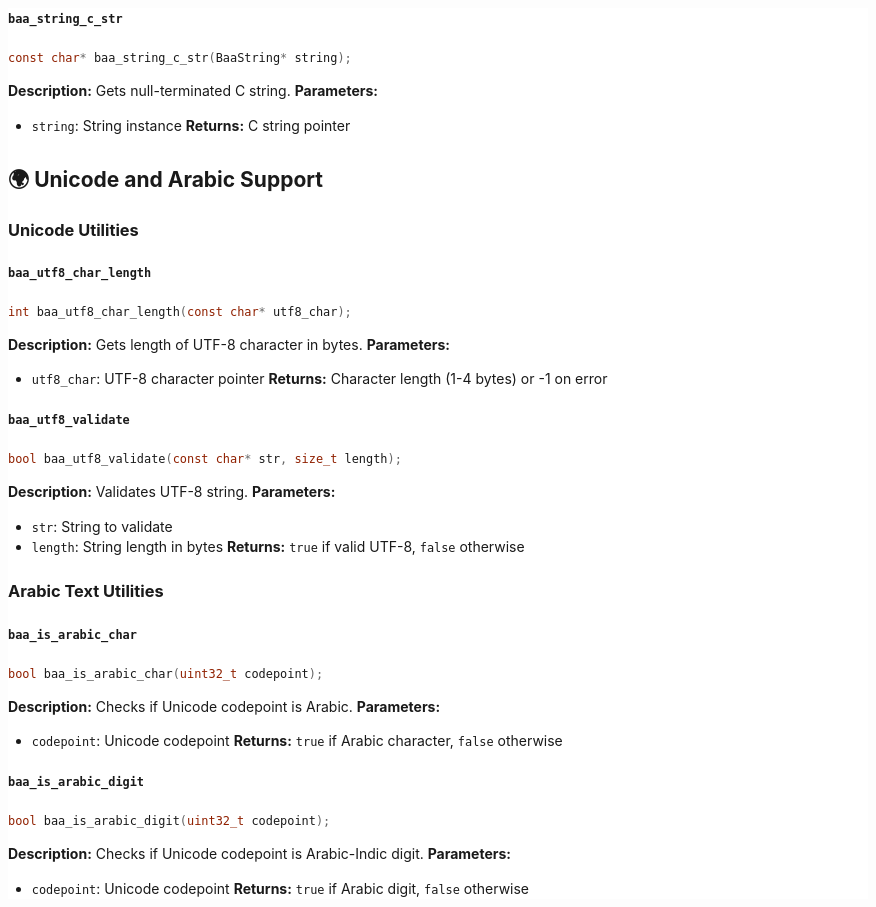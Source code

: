#### `baa_string_c_str`
```c
const char* baa_string_c_str(BaaString* string);
```
**Description:** Gets null-terminated C string.
**Parameters:**
- `string`: String instance
**Returns:** C string pointer

## 🌍 Unicode and Arabic Support

### Unicode Utilities

#### `baa_utf8_char_length`
```c
int baa_utf8_char_length(const char* utf8_char);
```
**Description:** Gets length of UTF-8 character in bytes.
**Parameters:**
- `utf8_char`: UTF-8 character pointer
**Returns:** Character length (1-4 bytes) or -1 on error

#### `baa_utf8_validate`
```c
bool baa_utf8_validate(const char* str, size_t length);
```
**Description:** Validates UTF-8 string.
**Parameters:**
- `str`: String to validate
- `length`: String length in bytes
**Returns:** `true` if valid UTF-8, `false` otherwise

### Arabic Text Utilities

#### `baa_is_arabic_char`
```c
bool baa_is_arabic_char(uint32_t codepoint);
```
**Description:** Checks if Unicode codepoint is Arabic.
**Parameters:**
- `codepoint`: Unicode codepoint
**Returns:** `true` if Arabic character, `false` otherwise

#### `baa_is_arabic_digit`
```c
bool baa_is_arabic_digit(uint32_t codepoint);
```
**Description:** Checks if Unicode codepoint is Arabic-Indic digit.
**Parameters:**
- `codepoint`: Unicode codepoint
**Returns:** `true` if Arabic digit, `false` otherwise
